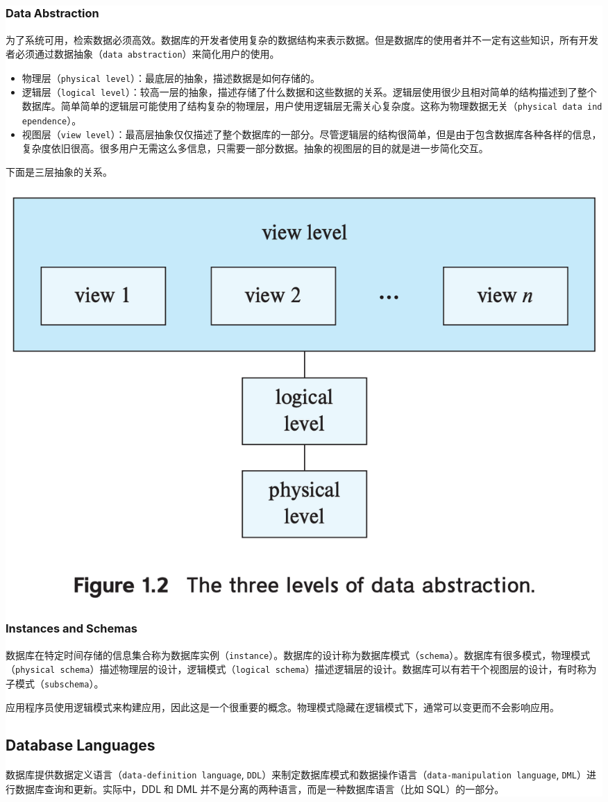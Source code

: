 ### Data Abstraction
为了系统可用，检索数据必须高效。数据库的开发者使用复杂的数据结构来表示数据。但是数据库的使用者并不一定有这些知识，所有开发者必须通过数据抽象（`data abstraction`）来简化用户的使用。

* 物理层（`physical level`）：最底层的抽象，描述数据是如何存储的。
* 逻辑层（`logical level`）：较高一层的抽象，描述存储了什么数据和这些数据的关系。逻辑层使用很少且相对简单的结构描述到了整个数据库。简单简单的逻辑层可能使用了结构复杂的物理层，用户使用逻辑层无需关心复杂度。这称为物理数据无关（`physical data independence`）。
* 视图层（`view level`）：最高层抽象仅仅描述了整个数据库的一部分。尽管逻辑层的结构很简单，但是由于包含数据库各种各样的信息，复杂度依旧很高。很多用户无需这么多信息，只需要一部分数据。抽象的视图层的目的就是进一步简化交互。

下面是三层抽象的关系。

![](./Figures/0102.png)

### Instances and Schemas
数据库在特定时间存储的信息集合称为数据库实例（`instance`）。数据库的设计称为数据库模式（`schema`）。数据库有很多模式，物理模式（`physical schema`）描述物理层的设计，逻辑模式（`logical schema`）描述逻辑层的设计。数据库可以有若干个视图层的设计，有时称为子模式（`subschema`）。

应用程序员使用逻辑模式来构建应用，因此这是一个很重要的概念。物理模式隐藏在逻辑模式下，通常可以变更而不会影响应用。

## Database Languages
数据库提供数据定义语言（`data-definition language`, `DDL`）来制定数据库模式和数据操作语言（`data-manipulation language`, `DML`）进行数据库查询和更新。实际中，DDL 和 DML 并不是分离的两种语言，而是一种数据库语言（比如 SQL）的一部分。
